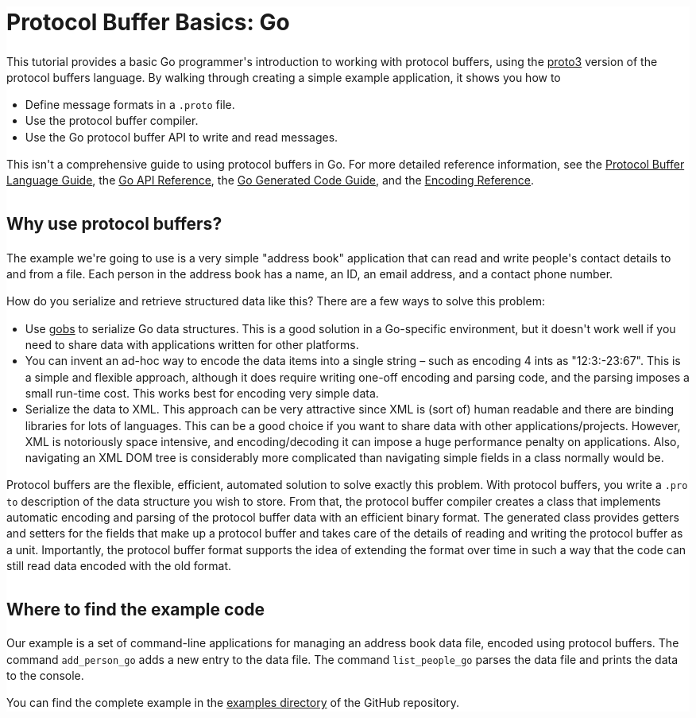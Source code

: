 # Protocol Buffer Basics: Go

This tutorial provides a basic Go programmer's introduction to working with protocol buffers, using the [proto3](#) version of the protocol buffers language. By walking through creating a simple example application, it shows you how to

- Define message formats in a `.proto` file.
- Use the protocol buffer compiler.
- Use the Go protocol buffer API to write and read messages.

This isn't a comprehensive guide to using protocol buffers in Go. For more detailed reference information, see the [Protocol Buffer Language Guide](#), the [Go API Reference](#), the [Go Generated Code Guide](#), and the [Encoding Reference](#).

## Why use protocol buffers?

The example we're going to use is a very simple "address book" application that can read and write people's contact details to and from a file. Each person in the address book has a name, an ID, an email address, and a contact phone number.

How do you serialize and retrieve structured data like this? There are a few ways to solve this problem:

- Use [gobs](#) to serialize Go data structures. This is a good solution in a Go-specific environment, but it doesn't work well if you need to share data with applications written for other platforms.
- You can invent an ad-hoc way to encode the data items into a single string – such as encoding 4 ints as "12:3:-23:67". This is a simple and flexible approach, although it does require writing one-off encoding and parsing code, and the parsing imposes a small run-time cost. This works best for encoding very simple data.
- Serialize the data to XML. This approach can be very attractive since XML is (sort of) human readable and there are binding libraries for lots of languages. This can be a good choice if you want to share data with other applications/projects. However, XML is notoriously space intensive, and encoding/decoding it can impose a huge performance penalty on applications. Also, navigating an XML DOM tree is considerably more complicated than navigating simple fields in a class normally would be.

Protocol buffers are the flexible, efficient, automated solution to solve exactly this problem. With protocol buffers, you write a `.proto` description of the data structure you wish to store. From that, the protocol buffer compiler creates a class that implements automatic encoding and parsing of the protocol buffer data with an efficient binary format. The generated class provides getters and setters for the fields that make up a protocol buffer and takes care of the details of reading and writing the protocol buffer as a unit. Importantly, the protocol buffer format supports the idea of extending the format over time in such a way that the code can still read data encoded with the old format.

## Where to find the example code

Our example is a set of command-line applications for managing an address book data file, encoded using protocol buffers. The command `add_person_go` adds a new entry to the data file. The command `list_people_go` parses the data file and prints the data to the console.

You can find the complete example in the [examples directory](https://github.com/protocolbuffers/protobuf/tree/master/examples) of the GitHub repository.
